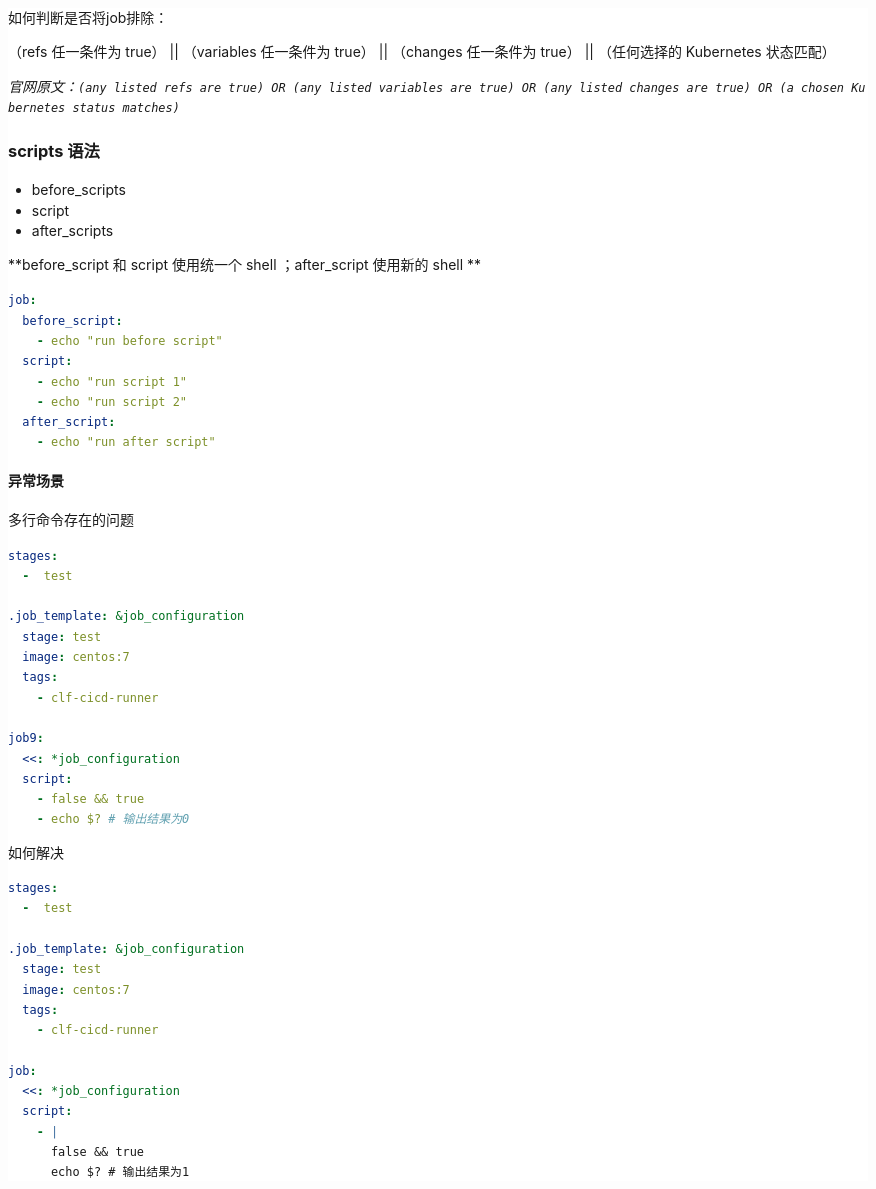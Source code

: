 如何判断是否将job排除：

（refs 任一条件为 true） || （variables 任一条件为 true） || （changes 任一条件为 true） || （任何选择的 Kubernetes 状态匹配）

*官网原文：`(any listed refs are true) OR (any listed variables are true) OR (any listed changes are true) OR (a chosen Kubernetes status matches)`*



### scripts 语法

- before_scripts
- script
- after_scripts

**before_script 和 script 使用统一个 shell ；after_script 使用新的 shell **

```yaml
job:
  before_script:
    - echo "run before script"
  script:
    - echo "run script 1"
    - echo "run script 2"
  after_script:
    - echo "run after script"
```

#### 异常场景

多行命令存在的问题

```yaml
stages:
  -  test

.job_template: &job_configuration
  stage: test
  image: centos:7
  tags: 
    - clf-cicd-runner
    
job9:
  <<: *job_configuration
  script:
    - false && true
    - echo $? # 输出结果为0
```

如何解决

```yaml
stages:
  -  test

.job_template: &job_configuration
  stage: test
  image: centos:7
  tags: 
    - clf-cicd-runner

job:
  <<: *job_configuration
  script:
    - |
      false && true
      echo $? # 输出结果为1
```
